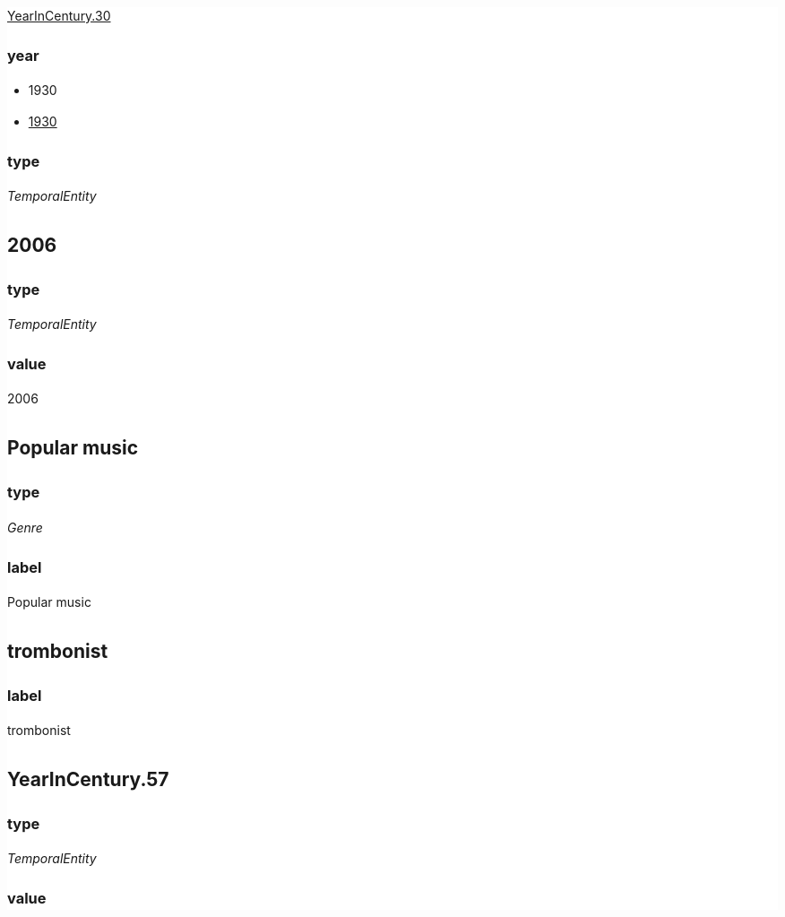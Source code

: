 
[YearInCentury.30](#YearInCentury.30)

### year

 - 1930

 - [1930](#1930)

### type


*TemporalEntity*

## 2006

### type


*TemporalEntity*

### value


2006

## Popular music

### type


*Genre*

### label


Popular music

## trombonist

### label


trombonist

## YearInCentury.57

### type


*TemporalEntity*

### value
